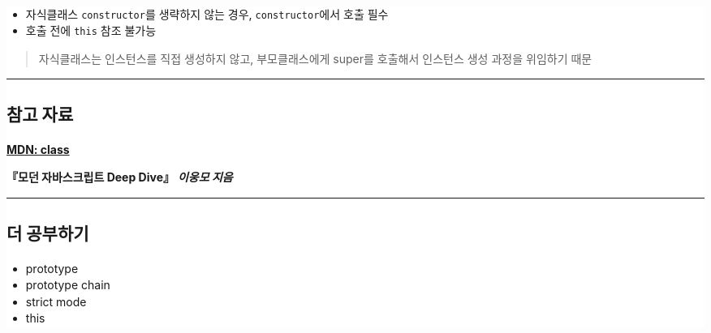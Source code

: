 - 자식클래스 `constructor`를 생략하지 않는 경우, `constructor`에서 호출 필수
- 호출 전에 `this` 참조 불가능

> 자식클래스는 인스턴스를 직접 생성하지 않고, 부모클래스에게 super를 호출해서 인스턴스 생성 과정을 위임하기 때문

---

## 참고 자료

[**MDN: class**](https://developer.mozilla.org/ko/docs/Web/JavaScript/Reference/Classes)

**『모던 자바스크립트 Deep Dive』** **_이웅모 지음_**

---

## 더 공부하기

- prototype
- prototype chain
- strict mode
- this
